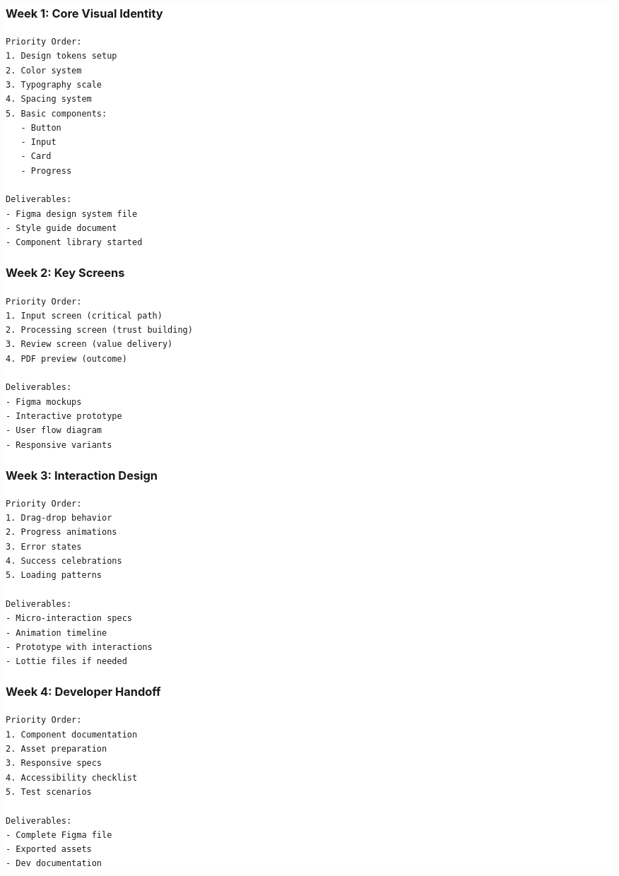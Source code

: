 ### Week 1: Core Visual Identity
```
Priority Order:
1. Design tokens setup
2. Color system
3. Typography scale
4. Spacing system
5. Basic components:
   - Button
   - Input
   - Card
   - Progress

Deliverables:
- Figma design system file
- Style guide document
- Component library started
```

### Week 2: Key Screens
```
Priority Order:
1. Input screen (critical path)
2. Processing screen (trust building)
3. Review screen (value delivery)
4. PDF preview (outcome)

Deliverables:
- Figma mockups
- Interactive prototype
- User flow diagram
- Responsive variants
```

### Week 3: Interaction Design
```
Priority Order:
1. Drag-drop behavior
2. Progress animations
3. Error states
4. Success celebrations
5. Loading patterns

Deliverables:
- Micro-interaction specs
- Animation timeline
- Prototype with interactions
- Lottie files if needed
```

### Week 4: Developer Handoff
```
Priority Order:
1. Component documentation
2. Asset preparation
3. Responsive specs
4. Accessibility checklist
5. Test scenarios

Deliverables:
- Complete Figma file
- Exported assets
- Dev documentation
```